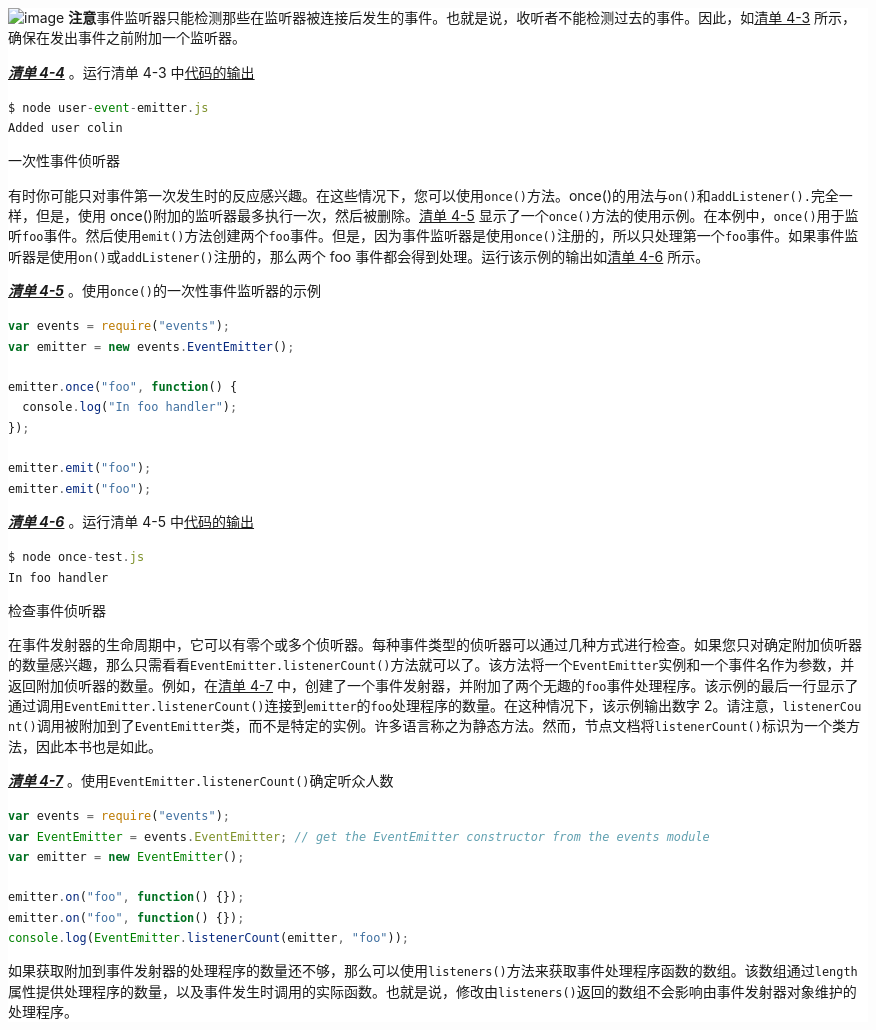 ![image](images/sq.jpg) **注意**事件监听器只能检测那些在监听器被连接后发生的事件。也就是说，收听者不能检测过去的事件。因此，如[清单 4-3](#list3) 所示，确保在发出事件之前附加一个监听器。

***[清单 4-4](#_list4)*** 。运行清单 4-3 中[代码的输出](#list3)

```js
$ node user-event-emitter.js
Added user colin
```

一次性事件侦听器

有时你可能只对事件第一次发生时的反应感兴趣。在这些情况下，您可以使用`once()`方法。once()的用法与`on()`和`addListener().`完全一样，但是，使用 once()附加的监听器最多执行一次，然后被删除。[清单 4-5](#list5) 显示了一个`once()`方法的使用示例。在本例中，`once()`用于监听`foo`事件。然后使用`emit()`方法创建两个`foo`事件。但是，因为事件监听器是使用`once()`注册的，所以只处理第一个`foo`事件。如果事件监听器是使用`on()`或`addListener()`注册的，那么两个 foo 事件都会得到处理。运行该示例的输出如[清单 4-6](#list6) 所示。

***[清单 4-5](#_list5)*** 。使用`once()`的一次性事件监听器的示例

```js
var events = require("events");
var emitter = new events.EventEmitter();

emitter.once("foo", function() {
  console.log("In foo handler");
});

emitter.emit("foo");
emitter.emit("foo");
```

***[清单 4-6](#_list6)*** 。运行清单 4-5 中[代码的输出](#list5)

```js
$ node once-test.js
In foo handler
```

检查事件侦听器

在事件发射器的生命周期中，它可以有零个或多个侦听器。每种事件类型的侦听器可以通过几种方式进行检查。如果您只对确定附加侦听器的数量感兴趣，那么只需看看`EventEmitter.listenerCount()`方法就可以了。该方法将一个`EventEmitter`实例和一个事件名作为参数，并返回附加侦听器的数量。例如，在[清单 4-7](#list7) 中，创建了一个事件发射器，并附加了两个无趣的`foo`事件处理程序。该示例的最后一行显示了通过调用`EventEmitter.listenerCount()`连接到`emitter`的`foo`处理程序的数量。在这种情况下，该示例输出数字 2。请注意，`listenerCount()`调用被附加到了`EventEmitter`类，而不是特定的实例。许多语言称之为静态方法。然而，节点文档将`listenerCount()`标识为一个类方法，因此本书也是如此。

***[清单 4-7](#_list7)*** 。使用`EventEmitter.listenerCount()`确定听众人数

```js
var events = require("events");
var EventEmitter = events.EventEmitter; // get the EventEmitter constructor from the events module
var emitter = new EventEmitter();

emitter.on("foo", function() {});
emitter.on("foo", function() {});
console.log(EventEmitter.listenerCount(emitter, "foo"));
```

如果获取附加到事件发射器的处理程序的数量还不够，那么可以使用`listeners()`方法来获取事件处理程序函数的数组。该数组通过`length`属性提供处理程序的数量，以及事件发生时调用的实际函数。也就是说，修改由`listeners()`返回的数组不会影响由事件发射器对象维护的处理程序。
